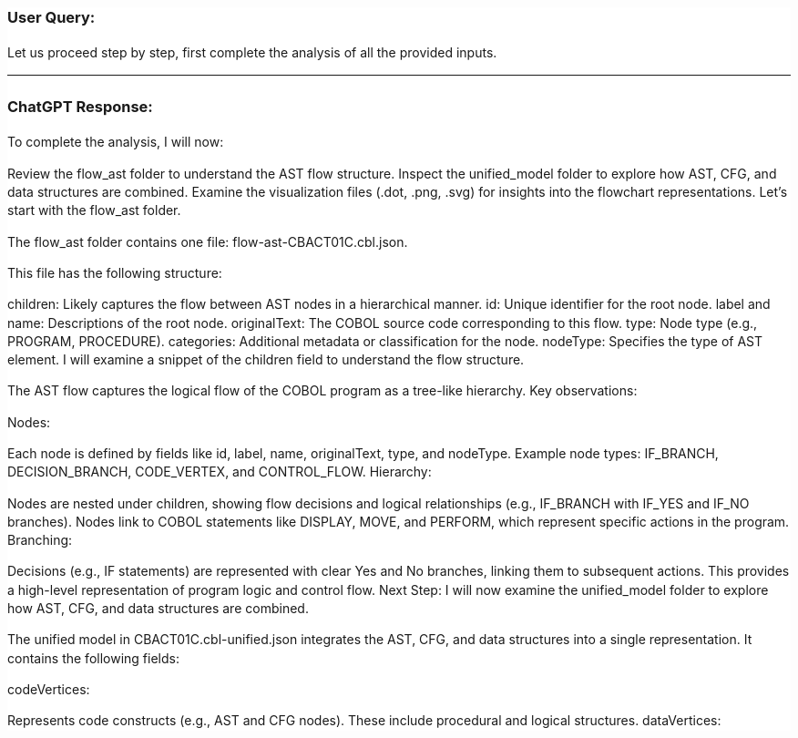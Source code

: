 ### User Query:

Let us proceed step by step, first complete the analysis of all the provided inputs.

---

### ChatGPT Response:


To complete the analysis, I will now:

Review the flow_ast folder to understand the AST flow structure.
Inspect the unified_model folder to explore how AST, CFG, and data structures are combined.
Examine the visualization files (.dot, .png, .svg) for insights into the flowchart representations.
Let’s start with the flow_ast folder.

The flow_ast folder contains one file: flow-ast-CBACT01C.cbl.json.

This file has the following structure:

children: Likely captures the flow between AST nodes in a hierarchical manner.
id: Unique identifier for the root node.
label and name: Descriptions of the root node.
originalText: The COBOL source code corresponding to this flow.
type: Node type (e.g., PROGRAM, PROCEDURE).
categories: Additional metadata or classification for the node.
nodeType: Specifies the type of AST element.
I will examine a snippet of the children field to understand the flow structure. ​​

The AST flow captures the logical flow of the COBOL program as a tree-like hierarchy. Key observations:

Nodes:

Each node is defined by fields like id, label, name, originalText, type, and nodeType.
Example node types: IF_BRANCH, DECISION_BRANCH, CODE_VERTEX, and CONTROL_FLOW.
Hierarchy:

Nodes are nested under children, showing flow decisions and logical relationships (e.g., IF_BRANCH with IF_YES and IF_NO branches).
Nodes link to COBOL statements like DISPLAY, MOVE, and PERFORM, which represent specific actions in the program.
Branching:

Decisions (e.g., IF statements) are represented with clear Yes and No branches, linking them to subsequent actions.
This provides a high-level representation of program logic and control flow.
Next Step:
I will now examine the unified_model folder to explore how AST, CFG, and data structures are combined. ​​

The unified model in CBACT01C.cbl-unified.json integrates the AST, CFG, and data structures into a single representation. It contains the following fields:

codeVertices:

Represents code constructs (e.g., AST and CFG nodes).
These include procedural and logical structures.
dataVertices:

